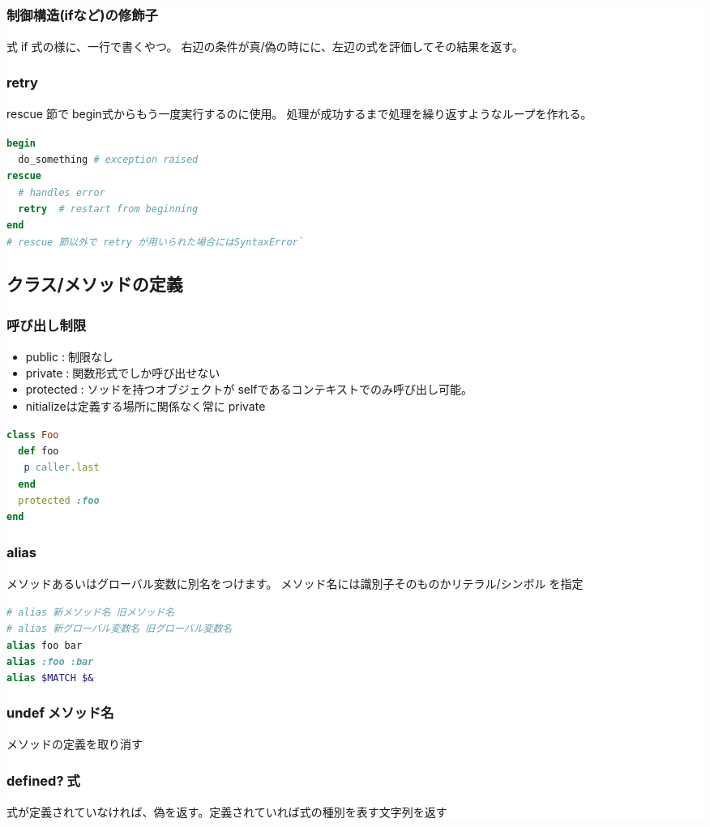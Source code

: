 ### 制御構造(ifなど)の修飾子
式 if 式の様に、一行で書くやつ。
右辺の条件が真/偽の時にに、左辺の式を評価してその結果を返す。

### retry
rescue 節で begin式からもう一度実行するのに使用。 
処理が成功するまで処理を繰り返すようなループを作れる。

```rb
begin
  do_something # exception raised
rescue
  # handles error
  retry  # restart from beginning
end
# rescue 節以外で retry が用いられた場合にはSyntaxError`
```

## クラス/メソッドの定義
### 呼び出し制限
- public : 制限なし
- private : 関数形式でしか呼び出せない
- protected : ソッドを持つオブジェクトが selfであるコンテキストでのみ呼び出し可能。
- nitializeは定義する場所に関係なく常に private 

```rb
class Foo
  def foo
   p caller.last
  end
  protected :foo
end
```

### alias
メソッドあるいはグローバル変数に別名をつけます。
メソッド名には識別子そのものかリテラル/シンボル を指定

```rb
# alias 新メソッド名 旧メソッド名
# alias 新グローバル変数名 旧グローバル変数名
alias foo bar
alias :foo :bar
alias $MATCH $&
```

### undef メソッド名
メソッドの定義を取り消す

### defined? 式
式が定義されていなければ、偽を返す。定義されていれば式の種別を表す文字列を返す